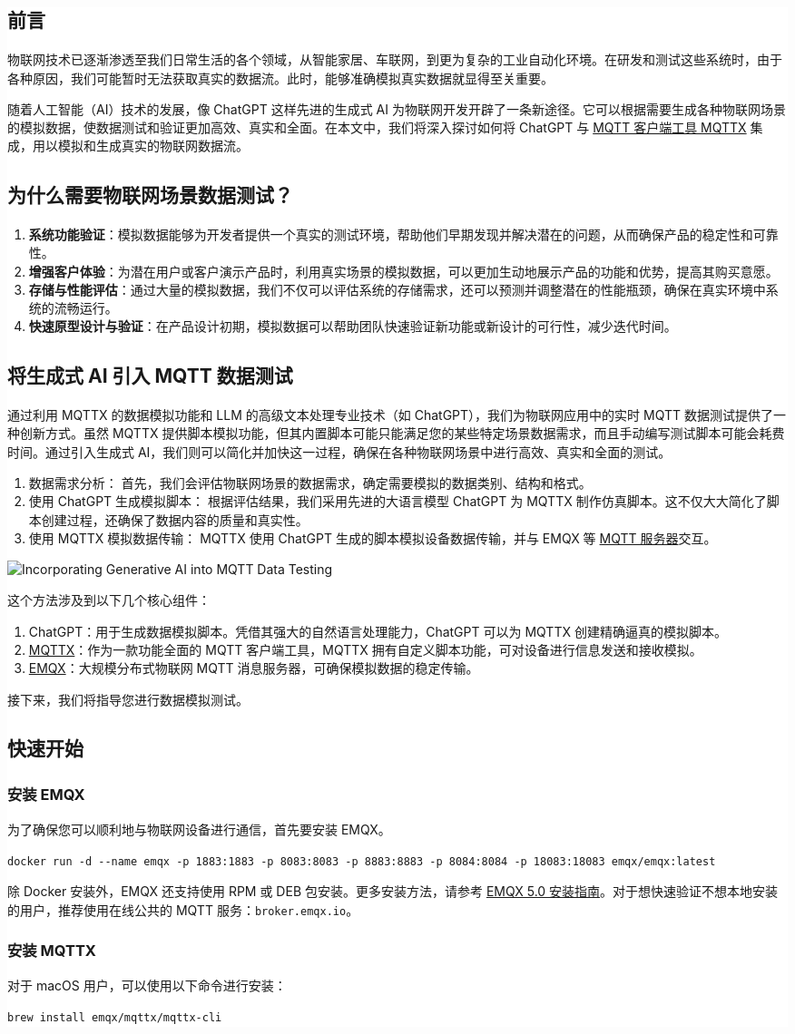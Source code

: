 ## 前言

物联网技术已逐渐渗透至我们日常生活的各个领域，从智能家居、车联网，到更为复杂的工业自动化环境。在研发和测试这些系统时，由于各种原因，我们可能暂时无法获取真实的数据流。此时，能够准确模拟真实数据就显得至关重要。

随着人工智能（AI）技术的发展，像 ChatGPT 这样先进的生成式 AI 为物联网开发开辟了一条新途径。它可以根据需要生成各种物联网场景的模拟数据，使数据测试和验证更加高效、真实和全面。在本文中，我们将深入探讨如何将 ChatGPT 与 [MQTT 客户端工具 MQTTX](https://mqttx.app/zh) 集成，用以模拟和生成真实的物联网数据流。

## **为什么需要物联网场景数据测试？**

1. **系统功能验证**：模拟数据能够为开发者提供一个真实的测试环境，帮助他们早期发现并解决潜在的问题，从而确保产品的稳定性和可靠性。
2. **增强客户体验**：为潜在用户或客户演示产品时，利用真实场景的模拟数据，可以更加生动地展示产品的功能和优势，提高其购买意愿。
3. **存储与性能评估**：通过大量的模拟数据，我们不仅可以评估系统的存储需求，还可以预测并调整潜在的性能瓶颈，确保在真实环境中系统的流畅运行。
4. **快速原型设计与验证**：在产品设计初期，模拟数据可以帮助团队快速验证新功能或新设计的可行性，减少迭代时间。

## 将生成式 AI 引入 MQTT 数据测试

通过利用 MQTTX 的数据模拟功能和 LLM 的高级文本处理专业技术（如 ChatGPT），我们为物联网应用中的实时 MQTT 数据测试提供了一种创新方式。虽然 MQTTX 提供脚本模拟功能，但其内置脚本可能只能满足您的某些特定场景数据需求，而且手动编写测试脚本可能会耗费时间。通过引入生成式 AI，我们则可以简化并加快这一过程，确保在各种物联网场景中进行高效、真实和全面的测试。

1. 数据需求分析： 首先，我们会评估物联网场景的数据需求，确定需要模拟的数据类别、结构和格式。
2. 使用 ChatGPT 生成模拟脚本： 根据评估结果，我们采用先进的大语言模型 ChatGPT 为 MQTTX 制作仿真脚本。这不仅大大简化了脚本创建过程，还确保了数据内容的质量和真实性。
3. 使用 MQTTX 模拟数据传输： MQTTX 使用 ChatGPT 生成的脚本模拟设备数据传输，并与 EMQX 等 [MQTT 服务器](https://www.emqx.com/zh/blog/the-ultimate-guide-to-mqtt-broker-comparison)交互。

![Incorporating Generative AI into MQTT Data Testing](https://assets.emqx.com/images/f6980406bc52b273f7a6c5b60eed54a4.png?imageMogr2/thumbnail/1520x)

这个方法涉及到以下几个核心组件：

1. ChatGPT：用于生成数据模拟脚本。凭借其强大的自然语言处理能力，ChatGPT 可以为 MQTTX 创建精确逼真的模拟脚本。
2. [MQTTX](https://mqttx.app/zh)：作为一款功能全面的 MQTT 客户端工具，MQTTX 拥有自定义脚本功能，可对设备进行信息发送和接收模拟。
3. [EMQX](https://github.com/emqx/emqx)：大规模分布式物联网 MQTT 消息服务器，可确保模拟数据的稳定传输。

接下来，我们将指导您进行数据模拟测试。

## 快速开始

### 安装 EMQX

为了确保您可以顺利地与物联网设备进行通信，首先要安装 EMQX。

```
docker run -d --name emqx -p 1883:1883 -p 8083:8083 -p 8883:8883 -p 8084:8084 -p 18083:18083 emqx/emqx:latest
```

除 Docker 安装外，EMQX 还支持使用 RPM 或 DEB 包安装。更多安装方法，请参考 [EMQX 5.0 安装指南](https://docs.emqx.com/zh/emqx/v5.1/deploy/install.html)。对于想快速验证不想本地安装的用户，推荐使用在线公共的 MQTT 服务：`broker.emqx.io`。

### 安装 MQTTX

对于 macOS 用户，可以使用以下命令进行安装：

```
brew install emqx/mqttx/mqttx-cli
```

